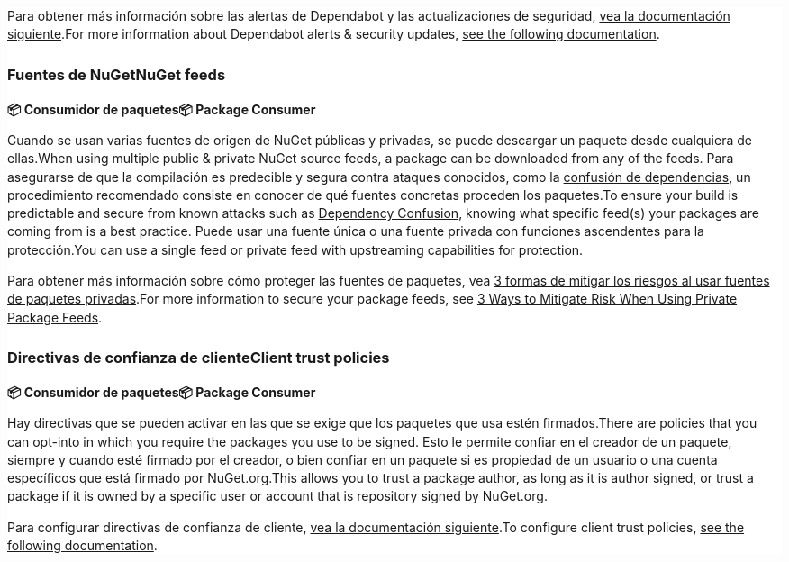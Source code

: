 <span data-ttu-id="6110b-188">Para obtener más información sobre las alertas de Dependabot y las actualizaciones de seguridad, [vea la documentación siguiente](https://docs.github.com/en/github/managing-security-vulnerabilities/about-alerts-for-vulnerable-dependencies).</span><span class="sxs-lookup"><span data-stu-id="6110b-188">For more information about Dependabot alerts & security updates, [see the following documentation](https://docs.github.com/en/github/managing-security-vulnerabilities/about-alerts-for-vulnerable-dependencies).</span></span>

### <a name="nuget-feeds"></a><span data-ttu-id="6110b-189">Fuentes de NuGet</span><span class="sxs-lookup"><span data-stu-id="6110b-189">NuGet feeds</span></span>

<span data-ttu-id="6110b-190">**📦 Consumidor de paquetes**</span><span class="sxs-lookup"><span data-stu-id="6110b-190">**📦 Package Consumer**</span></span>

<span data-ttu-id="6110b-191">Cuando se usan varias fuentes de origen de NuGet públicas y privadas, se puede descargar un paquete desde cualquiera de ellas.</span><span class="sxs-lookup"><span data-stu-id="6110b-191">When using multiple public & private NuGet source feeds, a package can be downloaded from any of the feeds.</span></span> <span data-ttu-id="6110b-192">Para asegurarse de que la compilación es predecible y segura contra ataques conocidos, como la [confusión de dependencias](https://medium.com/@alex.birsan/dependency-confusion-4a5d60fec610), un procedimiento recomendado consiste en conocer de qué fuentes concretas proceden los paquetes.</span><span class="sxs-lookup"><span data-stu-id="6110b-192">To ensure your build is predictable and secure from known attacks such as [Dependency Confusion](https://medium.com/@alex.birsan/dependency-confusion-4a5d60fec610), knowing what specific feed(s) your packages are coming from is a best practice.</span></span> <span data-ttu-id="6110b-193">Puede usar una fuente única o una fuente privada con funciones ascendentes para la protección.</span><span class="sxs-lookup"><span data-stu-id="6110b-193">You can use a single feed or private feed with upstreaming capabilities for protection.</span></span>

<span data-ttu-id="6110b-194">Para obtener más información sobre cómo proteger las fuentes de paquetes, vea [3 formas de mitigar los riesgos al usar fuentes de paquetes privadas](https://azure.microsoft.com/en-us/resources/3-ways-to-mitigate-risk-using-private-package-feeds/).</span><span class="sxs-lookup"><span data-stu-id="6110b-194">For more information to secure your package feeds, see [3 Ways to Mitigate Risk When Using Private Package Feeds](https://azure.microsoft.com/en-us/resources/3-ways-to-mitigate-risk-using-private-package-feeds/).</span></span>

### <a name="client-trust-policies"></a><span data-ttu-id="6110b-195">Directivas de confianza de cliente</span><span class="sxs-lookup"><span data-stu-id="6110b-195">Client trust policies</span></span>

<span data-ttu-id="6110b-196">**📦 Consumidor de paquetes**</span><span class="sxs-lookup"><span data-stu-id="6110b-196">**📦 Package Consumer**</span></span>

<span data-ttu-id="6110b-197">Hay directivas que se pueden activar en las que se exige que los paquetes que usa estén firmados.</span><span class="sxs-lookup"><span data-stu-id="6110b-197">There are policies that you can opt-into in which you require the packages you use to be signed.</span></span> <span data-ttu-id="6110b-198">Esto le permite confiar en el creador de un paquete, siempre y cuando esté firmado por el creador, o bien confiar en un paquete si es propiedad de un usuario o una cuenta específicos que está firmado por NuGet.org.</span><span class="sxs-lookup"><span data-stu-id="6110b-198">This allows you to trust a package author, as long as it is author signed, or trust a package if it is owned by a specific user or account that is repository signed by NuGet.org.</span></span>

<span data-ttu-id="6110b-199">Para configurar directivas de confianza de cliente, [vea la documentación siguiente](../consume-packages/installing-signed-packages.md).</span><span class="sxs-lookup"><span data-stu-id="6110b-199">To configure client trust policies, [see the following documentation](../consume-packages/installing-signed-packages.md).</span></span>
